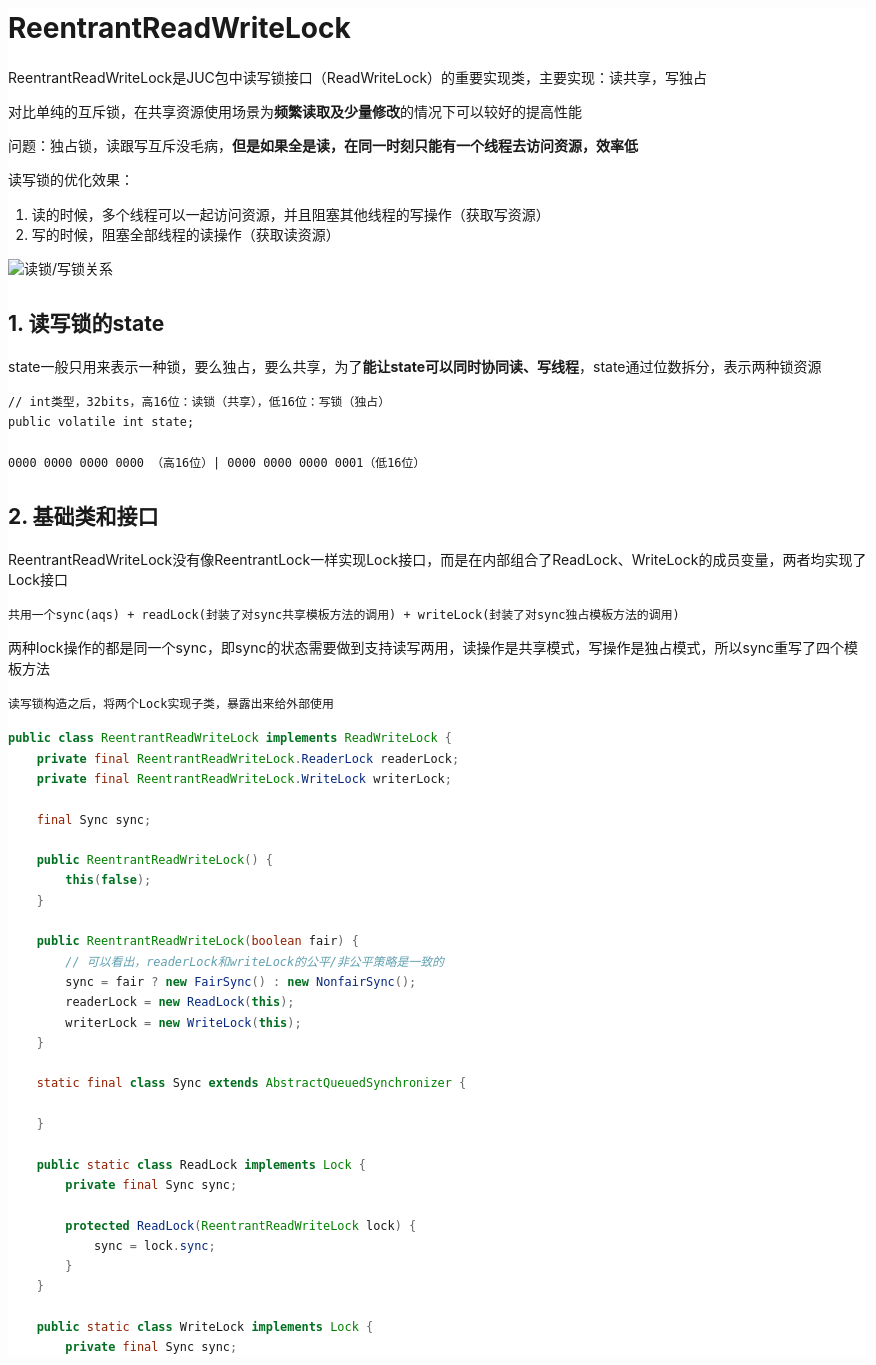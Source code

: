 # ReentrantReadWriteLock

ReentrantReadWriteLock是JUC包中读写锁接口（ReadWriteLock）的重要实现类，主要实现：读共享，写独占

对比单纯的互斥锁，在共享资源使用场景为**频繁读取及少量修改**的情况下可以较好的提高性能

问题：独占锁，读跟写互斥没毛病，**但是如果全是读，在同一时刻只能有一个线程去访问资源，效率低**

读写锁的优化效果：
1. 读的时候，多个线程可以一起访问资源，并且阻塞其他线程的写操作（获取写资源）
2. 写的时候，阻塞全部线程的读操作（获取读资源）

![读锁/写锁关系](https://upload-images.jianshu.io/upload_images/19073098-6b99bbfec18d7745.png?imageMogr2/auto-orient/strip|imageView2/2/w/1200/format/webp)

## **1. 读写锁的state**

state一般只用来表示一种锁，要么独占，要么共享，为了**能让state可以同时协同读、写线程**，state通过位数拆分，表示两种锁资源

    // int类型，32bits，高16位：读锁（共享），低16位：写锁（独占）
    public volatile int state;

    0000 0000 0000 0000 （高16位）| 0000 0000 0000 0001（低16位）

## **2. 基础类和接口**

ReentrantReadWriteLock没有像ReentrantLock一样实现Lock接口，而是在内部组合了ReadLock、WriteLock的成员变量，两者均实现了Lock接口

    共用一个sync(aqs) + readLock(封装了对sync共享模板方法的调用) + writeLock(封装了对sync独占模板方法的调用)

两种lock操作的都是同一个sync，即sync的状态需要做到支持读写两用，读操作是共享模式，写操作是独占模式，所以sync重写了四个模板方法

    读写锁构造之后，将两个Lock实现子类，暴露出来给外部使用

```java
public class ReentrantReadWriteLock implements ReadWriteLock {
    private final ReentrantReadWriteLock.ReaderLock readerLock;
    private final ReentrantReadWriteLock.WriteLock writerLock;

    final Sync sync;

    public ReentrantReadWriteLock() {
        this(false);
    }

    public ReentrantReadWriteLock(boolean fair) {
        // 可以看出，readerLock和writeLock的公平/非公平策略是一致的
        sync = fair ? new FairSync() : new NonfairSync();
        readerLock = new ReadLock(this);
        writerLock = new WriteLock(this);
    }

    static final class Sync extends AbstractQueuedSynchronizer {

    }

    public static class ReadLock implements Lock {
        private final Sync sync;

        protected ReadLock(ReentrantReadWriteLock lock) {
            sync = lock.sync;
        }
    }

    public static class WriteLock implements Lock {
        private final Sync sync;

```